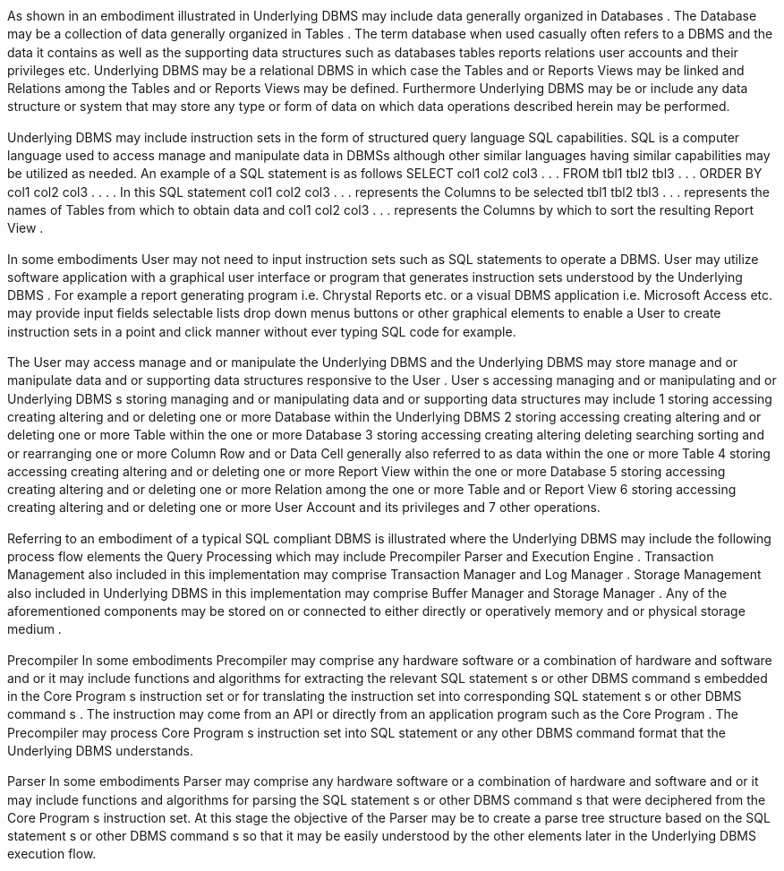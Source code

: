 As shown in an embodiment illustrated in Underlying DBMS may include data generally organized in Databases . The Database may be a collection of data generally organized in Tables . The term database when used casually often refers to a DBMS and the data it contains as well as the supporting data structures such as databases tables reports relations user accounts and their privileges etc. Underlying DBMS may be a relational DBMS in which case the Tables and or Reports Views may be linked and Relations among the Tables and or Reports Views may be defined. Furthermore Underlying DBMS may be or include any data structure or system that may store any type or form of data on which data operations described herein may be performed.

Underlying DBMS may include instruction sets in the form of structured query language SQL capabilities. SQL is a computer language used to access manage and manipulate data in DBMSs although other similar languages having similar capabilities may be utilized as needed. An example of a SQL statement is as follows SELECT col1 col2 col3 . . . FROM tbl1 tbl2 tbl3 . . . ORDER BY col1 col2 col3 . . . . In this SQL statement col1 col2 col3 . . . represents the Columns to be selected tbl1 tbl2 tbl3 . . . represents the names of Tables from which to obtain data and col1 col2 col3 . . . represents the Columns by which to sort the resulting Report View .

In some embodiments User may not need to input instruction sets such as SQL statements to operate a DBMS. User may utilize software application with a graphical user interface or program that generates instruction sets understood by the Underlying DBMS . For example a report generating program i.e. Chrystal Reports etc. or a visual DBMS application i.e. Microsoft Access etc. may provide input fields selectable lists drop down menus buttons or other graphical elements to enable a User to create instruction sets in a point and click manner without ever typing SQL code for example.

The User may access manage and or manipulate the Underlying DBMS and the Underlying DBMS may store manage and or manipulate data and or supporting data structures responsive to the User . User s accessing managing and or manipulating and or Underlying DBMS s storing managing and or manipulating data and or supporting data structures may include 1 storing accessing creating altering and or deleting one or more Database within the Underlying DBMS 2 storing accessing creating altering and or deleting one or more Table within the one or more Database 3 storing accessing creating altering deleting searching sorting and or rearranging one or more Column Row and or Data Cell generally also referred to as data within the one or more Table 4 storing accessing creating altering and or deleting one or more Report View within the one or more Database 5 storing accessing creating altering and or deleting one or more Relation among the one or more Table and or Report View 6 storing accessing creating altering and or deleting one or more User Account and its privileges and 7 other operations.

Referring to an embodiment of a typical SQL compliant DBMS is illustrated where the Underlying DBMS may include the following process flow elements the Query Processing which may include Precompiler Parser and Execution Engine . Transaction Management also included in this implementation may comprise Transaction Manager and Log Manager . Storage Management also included in Underlying DBMS in this implementation may comprise Buffer Manager and Storage Manager . Any of the aforementioned components may be stored on or connected to either directly or operatively memory and or physical storage medium .

Precompiler In some embodiments Precompiler may comprise any hardware software or a combination of hardware and software and or it may include functions and algorithms for extracting the relevant SQL statement s or other DBMS command s embedded in the Core Program s instruction set or for translating the instruction set into corresponding SQL statement s or other DBMS command s . The instruction may come from an API or directly from an application program such as the Core Program . The Precompiler may process Core Program s instruction set into SQL statement or any other DBMS command format that the Underlying DBMS understands.

Parser In some embodiments Parser may comprise any hardware software or a combination of hardware and software and or it may include functions and algorithms for parsing the SQL statement s or other DBMS command s that were deciphered from the Core Program s instruction set. At this stage the objective of the Parser may be to create a parse tree structure based on the SQL statement s or other DBMS command s so that it may be easily understood by the other elements later in the Underlying DBMS execution flow.
